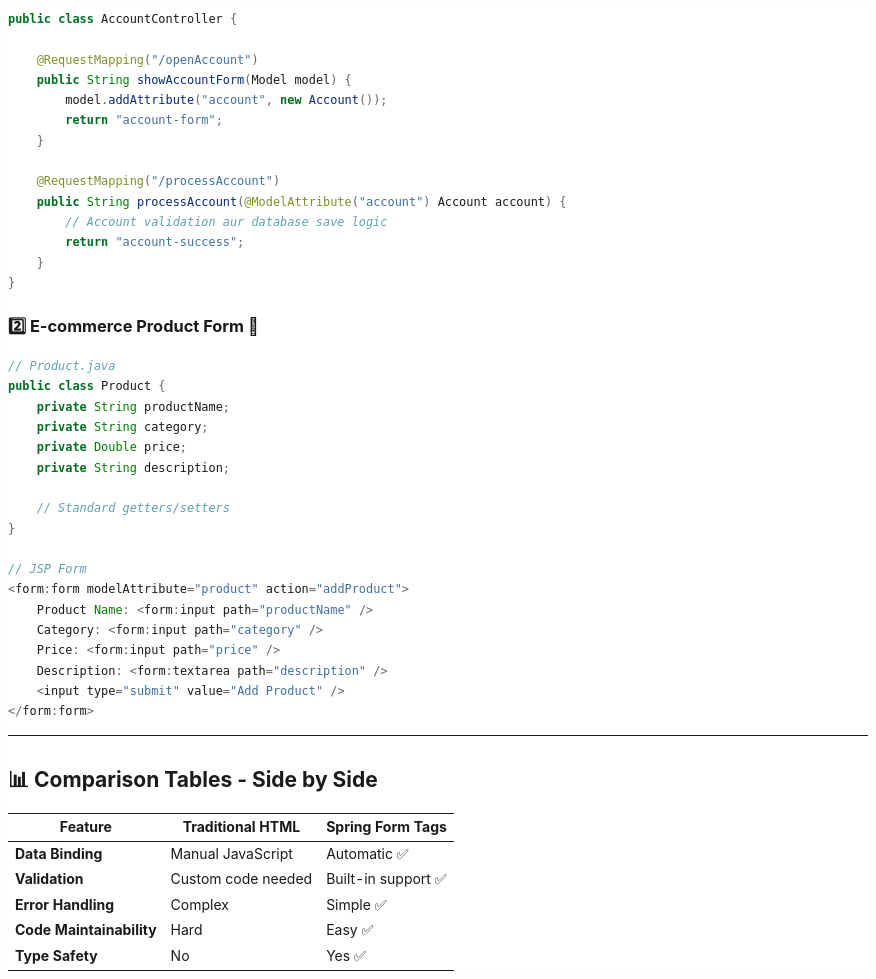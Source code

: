 ```java
public class AccountController {
    
    @RequestMapping("/openAccount")
    public String showAccountForm(Model model) {
        model.addAttribute("account", new Account());
        return "account-form";
    }
    
    @RequestMapping("/processAccount")
    public String processAccount(@ModelAttribute("account") Account account) {
        // Account validation aur database save logic
        return "account-success";
    }
}
```

### 2️⃣ E-commerce Product Form 🛒
```java
// Product.java
public class Product {
    private String productName;
    private String category;
    private Double price;
    private String description;
    
    // Standard getters/setters
}

// JSP Form
<form:form modelAttribute="product" action="addProduct">
    Product Name: <form:input path="productName" />
    Category: <form:input path="category" />  
    Price: <form:input path="price" />
    Description: <form:textarea path="description" />
    <input type="submit" value="Add Product" />
</form:form>
```

---

## 📊 Comparison Tables - Side by Side

| Feature | Traditional HTML | Spring Form Tags |
|---------|------------------|------------------|
| **Data Binding** | Manual JavaScript | Automatic ✅ |
| **Validation** | Custom code needed | Built-in support ✅ |
| **Error Handling** | Complex | Simple ✅ |
| **Code Maintainability** | Hard | Easy ✅ |
| **Type Safety** | No | Yes ✅ |
